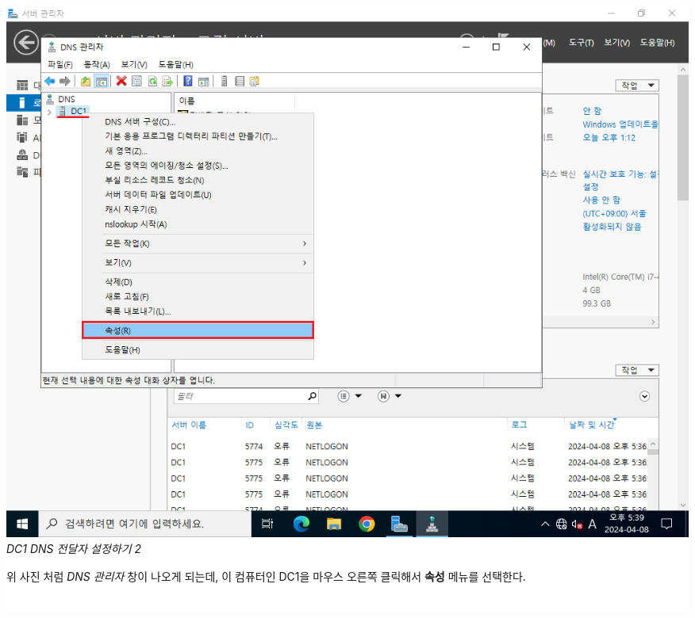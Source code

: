 ![DC1 DNS 전달자 설정하기 2](/assets/img/2024-04-05/55.png)
_DC1 DNS 전달자 설정하기 2_

위 사진 처럼 *DNS 관리자* 창이 나오게 되는데, 이 컴퓨터인 DC1을 마우스 오른쪽 클릭해서 **속성** 메뉴를 선택한다.

<br>
